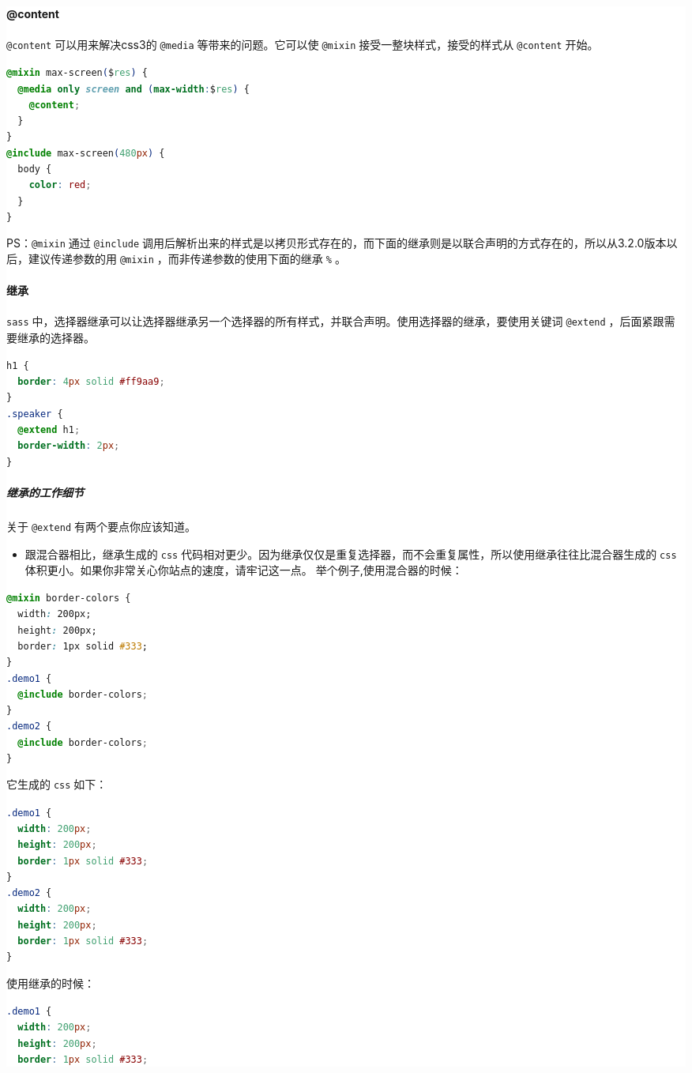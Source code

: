#### @content
`@content` 可以用来解决css3的 `@media` 等带来的问题。它可以使 `@mixin` 接受一整块样式，接受的样式从 `@content` 开始。
``` css
@mixin max-screen($res) {
  @media only screen and (max-width:$res) {
    @content;
  }
}
@include max-screen(480px) {
  body {
    color: red;
  }
}
```
PS：`@mixin` 通过 `@include` 调用后解析出来的样式是以拷贝形式存在的，而下面的继承则是以联合声明的方式存在的，所以从3.2.0版本以后，建议传递参数的用 `@mixin` ，而非传递参数的使用下面的继承 `%` 。

#### 继承
`sass` 中，选择器继承可以让选择器继承另一个选择器的所有样式，并联合声明。使用选择器的继承，要使用关键词 `@extend` ，后面紧跟需要继承的选择器。
``` css
h1 {
  border: 4px solid #ff9aa9;
}
.speaker {
  @extend h1;
  border-width: 2px;
}
```

##### 继承的工作细节
关于 `@extend` 有两个要点你应该知道。
- 跟混合器相比，继承生成的 `css` 代码相对更少。因为继承仅仅是重复选择器，而不会重复属性，所以使用继承往往比混合器生成的 `css` 体积更小。如果你非常关心你站点的速度，请牢记这一点。
举个例子,使用混合器的时候：
``` css
@mixin border-colors {
  width: 200px;
  height: 200px;
  border: 1px solid #333;
}
.demo1 {
  @include border-colors;
}
.demo2 {
  @include border-colors; 
}
```
它生成的 `css` 如下：
``` css
.demo1 {
  width: 200px;
  height: 200px;
  border: 1px solid #333;
}
.demo2 {
  width: 200px;
  height: 200px;
  border: 1px solid #333;
}
```
使用继承的时候：
``` css
.demo1 {
  width: 200px;
  height: 200px;
  border: 1px solid #333;
```